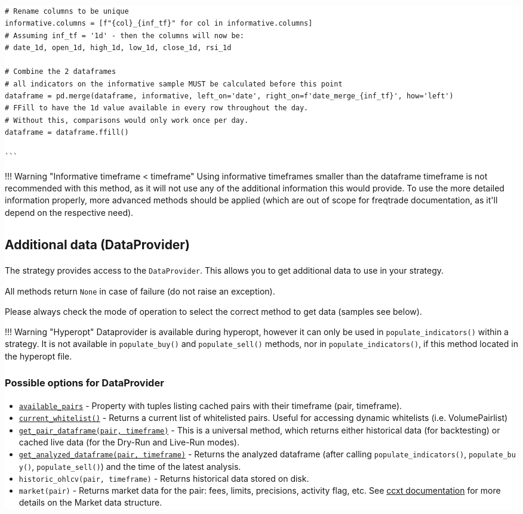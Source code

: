     # Rename columns to be unique
    informative.columns = [f"{col}_{inf_tf}" for col in informative.columns]
    # Assuming inf_tf = '1d' - then the columns will now be:
    # date_1d, open_1d, high_1d, low_1d, close_1d, rsi_1d

    # Combine the 2 dataframes
    # all indicators on the informative sample MUST be calculated before this point
    dataframe = pd.merge(dataframe, informative, left_on='date', right_on=f'date_merge_{inf_tf}', how='left')
    # FFill to have the 1d value available in every row throughout the day.
    # Without this, comparisons would only work once per day.
    dataframe = dataframe.ffill()

    ```

!!! Warning "Informative timeframe < timeframe"
    Using informative timeframes smaller than the dataframe timeframe is not recommended with this method, as it will not use any of the additional information this would provide.
    To use the more detailed information properly, more advanced methods should be applied (which are out of scope for freqtrade documentation, as it'll depend on the respective need).

## Additional data (DataProvider)

The strategy provides access to the `DataProvider`. This allows you to get additional data to use in your strategy.

All methods return `None` in case of failure (do not raise an exception).

Please always check the mode of operation to select the correct method to get data (samples see below).

!!! Warning "Hyperopt"
    Dataprovider is available during hyperopt, however it can only be used in `populate_indicators()` within a strategy.
    It is not available in `populate_buy()` and `populate_sell()` methods, nor in `populate_indicators()`, if this method located in the hyperopt file.

### Possible options for DataProvider

- [`available_pairs`](#available_pairs) - Property with tuples listing cached pairs with their timeframe (pair, timeframe).
- [`current_whitelist()`](#current_whitelist) - Returns a current list of whitelisted pairs. Useful for accessing dynamic whitelists (i.e. VolumePairlist)
- [`get_pair_dataframe(pair, timeframe)`](#get_pair_dataframepair-timeframe) - This is a universal method, which returns either historical data (for backtesting) or cached live data (for the Dry-Run and Live-Run modes).
- [`get_analyzed_dataframe(pair, timeframe)`](#get_analyzed_dataframepair-timeframe) - Returns the analyzed dataframe (after calling `populate_indicators()`, `populate_buy()`, `populate_sell()`) and the time of the latest analysis.
- `historic_ohlcv(pair, timeframe)` - Returns historical data stored on disk.
- `market(pair)` - Returns market data for the pair: fees, limits, precisions, activity flag, etc. See [ccxt documentation](https://github.com/ccxt/ccxt/wiki/Manual#markets) for more details on the Market data structure.